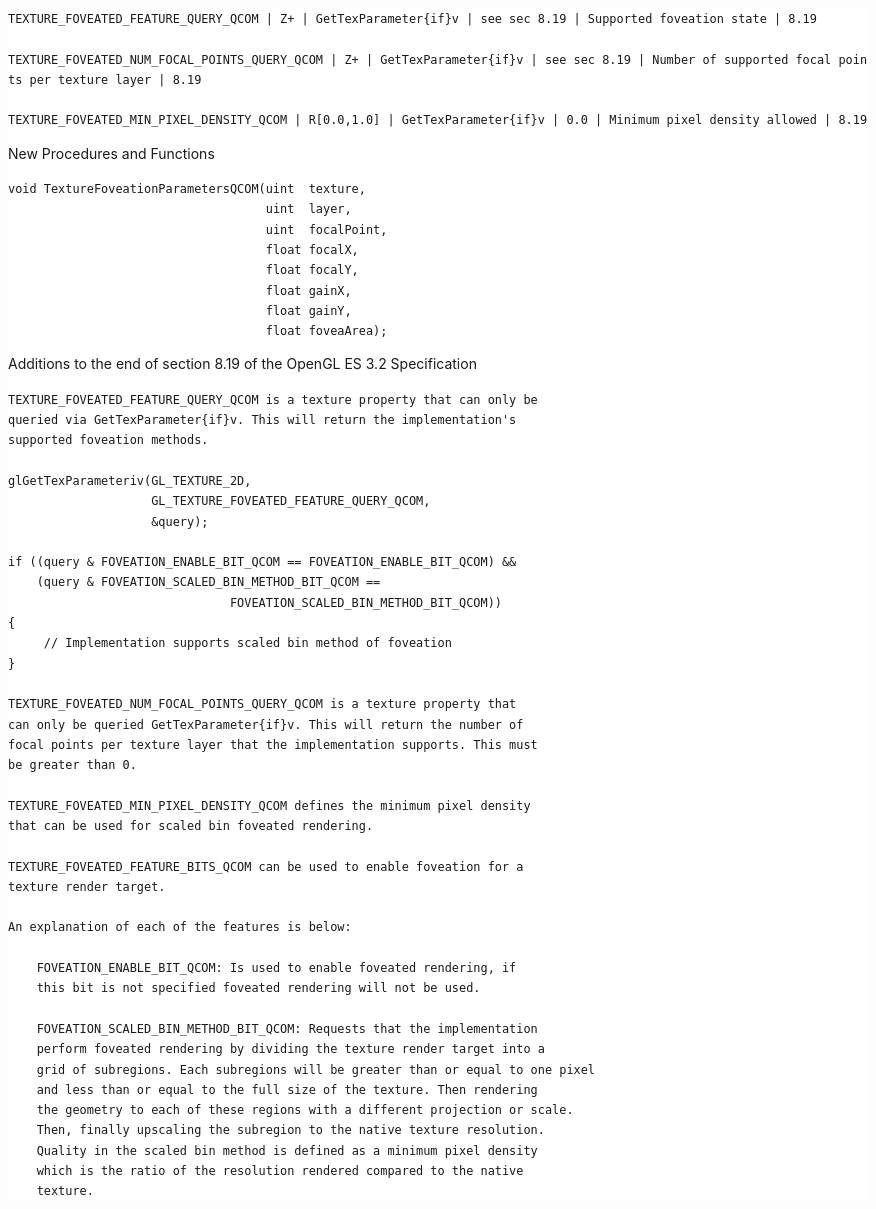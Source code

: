     TEXTURE_FOVEATED_FEATURE_QUERY_QCOM | Z+ | GetTexParameter{if}v | see sec 8.19 | Supported foveation state | 8.19

    TEXTURE_FOVEATED_NUM_FOCAL_POINTS_QUERY_QCOM | Z+ | GetTexParameter{if}v | see sec 8.19 | Number of supported focal points per texture layer | 8.19

    TEXTURE_FOVEATED_MIN_PIXEL_DENSITY_QCOM | R[0.0,1.0] | GetTexParameter{if}v | 0.0 | Minimum pixel density allowed | 8.19

New Procedures and Functions

    void TextureFoveationParametersQCOM(uint  texture,
                                        uint  layer,
                                        uint  focalPoint,
                                        float focalX,
                                        float focalY,
                                        float gainX,
                                        float gainY,
                                        float foveaArea);

Additions to the end of section 8.19 of the OpenGL ES 3.2 Specification

    TEXTURE_FOVEATED_FEATURE_QUERY_QCOM is a texture property that can only be
    queried via GetTexParameter{if}v. This will return the implementation's
    supported foveation methods.

    glGetTexParameteriv(GL_TEXTURE_2D,
                        GL_TEXTURE_FOVEATED_FEATURE_QUERY_QCOM,
                        &query);

    if ((query & FOVEATION_ENABLE_BIT_QCOM == FOVEATION_ENABLE_BIT_QCOM) &&
        (query & FOVEATION_SCALED_BIN_METHOD_BIT_QCOM ==
                                   FOVEATION_SCALED_BIN_METHOD_BIT_QCOM))
    {
         // Implementation supports scaled bin method of foveation
    }

    TEXTURE_FOVEATED_NUM_FOCAL_POINTS_QUERY_QCOM is a texture property that
    can only be queried GetTexParameter{if}v. This will return the number of
    focal points per texture layer that the implementation supports. This must
    be greater than 0.

    TEXTURE_FOVEATED_MIN_PIXEL_DENSITY_QCOM defines the minimum pixel density
    that can be used for scaled bin foveated rendering.

    TEXTURE_FOVEATED_FEATURE_BITS_QCOM can be used to enable foveation for a
    texture render target.

    An explanation of each of the features is below:

        FOVEATION_ENABLE_BIT_QCOM: Is used to enable foveated rendering, if
        this bit is not specified foveated rendering will not be used.

        FOVEATION_SCALED_BIN_METHOD_BIT_QCOM: Requests that the implementation
        perform foveated rendering by dividing the texture render target into a
        grid of subregions. Each subregions will be greater than or equal to one pixel
        and less than or equal to the full size of the texture. Then rendering
        the geometry to each of these regions with a different projection or scale.
        Then, finally upscaling the subregion to the native texture resolution.
        Quality in the scaled bin method is defined as a minimum pixel density
        which is the ratio of the resolution rendered compared to the native
        texture.
